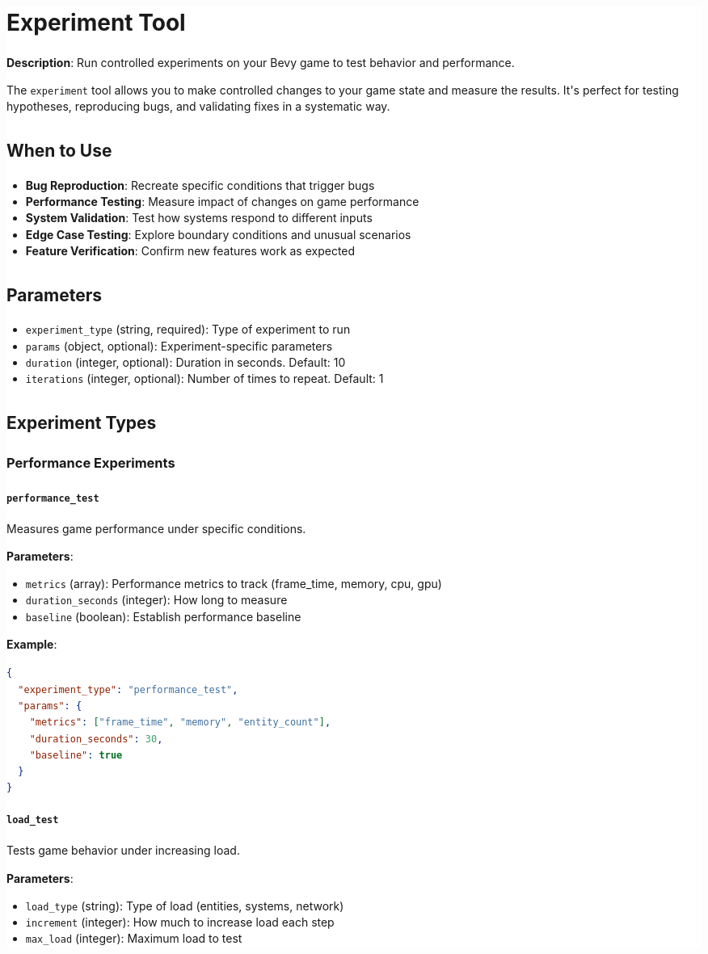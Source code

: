 # Experiment Tool

**Description**: Run controlled experiments on your Bevy game to test behavior and performance.

The `experiment` tool allows you to make controlled changes to your game state and measure the results. It's perfect for testing hypotheses, reproducing bugs, and validating fixes in a systematic way.

## When to Use

- **Bug Reproduction**: Recreate specific conditions that trigger bugs
- **Performance Testing**: Measure impact of changes on game performance
- **System Validation**: Test how systems respond to different inputs
- **Edge Case Testing**: Explore boundary conditions and unusual scenarios
- **Feature Verification**: Confirm new features work as expected

## Parameters

- `experiment_type` (string, required): Type of experiment to run
- `params` (object, optional): Experiment-specific parameters
- `duration` (integer, optional): Duration in seconds. Default: 10
- `iterations` (integer, optional): Number of times to repeat. Default: 1

## Experiment Types

### Performance Experiments

#### `performance_test`
Measures game performance under specific conditions.

**Parameters**:
- `metrics` (array): Performance metrics to track (frame_time, memory, cpu, gpu)
- `duration_seconds` (integer): How long to measure
- `baseline` (boolean): Establish performance baseline

**Example**:
```json
{
  "experiment_type": "performance_test",
  "params": {
    "metrics": ["frame_time", "memory", "entity_count"],
    "duration_seconds": 30,
    "baseline": true
  }
}
```

#### `load_test`
Tests game behavior under increasing load.

**Parameters**:
- `load_type` (string): Type of load (entities, systems, network)
- `increment` (integer): How much to increase load each step
- `max_load` (integer): Maximum load to test
